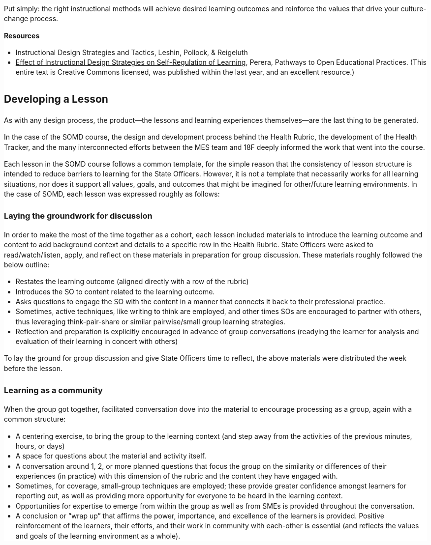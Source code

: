 Put simply: the right instructional methods will achieve desired learning outcomes and reinforce the values that drive your culture-change process. 

**Resources**
* Instructional Design Strategies and Tactics,  Leshin, Pollock, & Reigeluth
* [Effect of Instructional Design Strategies on Self-Regulation of Learning](https://www.ou.ac.lk/home/images/Faculty_and_institute/Edu/Pathways_to_OEP_eBook.pdf#page=107), Perera, Pathways to Open Educational Practices. (This entire text is Creative Commons licensed, was published within the last year, and an excellent resource.) 

## Developing a Lesson 
As with any design process, the product—the lessons and learning experiences themselves—are the last thing to be generated.

In the case of the SOMD course, the design and development process behind the Health Rubric, the development of the Health Tracker, and the many interconnected efforts between the MES team and 18F deeply informed the work that went into the course.

Each lesson in the SOMD course follows a common template, for the simple reason that the consistency of lesson structure is intended to reduce barriers to learning for the State Officers. However, it is not a template that necessarily works for all learning situations, nor does it support all values, goals, and outcomes that might be imagined for other/future learning environments. In the case of SOMD, each lesson was expressed roughly as follows:


### Laying the groundwork for discussion
In order to make the most of the time together as a cohort, each lesson included materials to introduce the learning outcome and content to add background context and details to a specific row in the Health Rubric. State Officers were asked to read/watch/listen, apply, and reflect on these materials in preparation for group discussion. These materials roughly followed the below outline: 
* Restates the learning outcome (aligned directly with a row of the rubric)
* Introduces the SO to content related to the learning outcome.
* Asks questions to engage the SO with the content in a manner that connects it back to their professional practice.
* Sometimes, active techniques, like writing to think are employed, and other times SOs are encouraged to partner with others, thus leveraging think-pair-share or similar pairwise/small group learning strategies.
* Reflection and preparation is explicitly encouraged in advance of group conversations (readying the learner for analysis and evaluation of their learning in concert with others)

To lay the ground for group discussion and give State Officers time to reflect, the above materials were distributed the week before the lesson. 

### Learning as a community 
When the group got together, facilitated conversation dove into the material to encourage processing as a group, again with a common structure:
* A centering exercise, to bring the group to the learning context (and step away from the activities of the previous minutes, hours, or days)
* A space for questions about the material and activity itself.
* A conversation around 1, 2, or more planned questions that focus the group on the similarity or differences of their experiences (in practice) with this dimension of the rubric and the content they have engaged with.
* Sometimes, for coverage, small-group techniques are employed; these provide greater confidence amongst learners for reporting out, as well as providing more opportunity for everyone to be heard in the learning context.
* Opportunities for expertise to emerge from within the group as well as from SMEs is provided throughout the conversation.
* A conclusion or “wrap up” that affirms the power, importance, and excellence of the learners is provided. Positive reinforcement of the learners, their efforts, and their work in community with each-other is essential (and reflects the values and goals of the learning environment as a whole).
